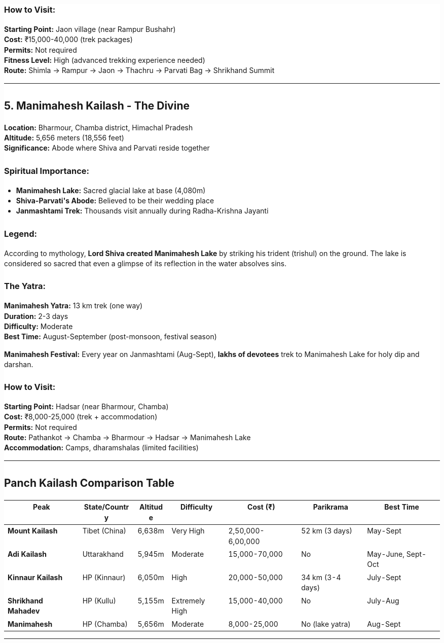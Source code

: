 ### How to Visit:

**Starting Point:** Jaon village (near Rampur Bushahr)  
**Cost:** ₹15,000-40,000 (trek packages)  
**Permits:** Not required  
**Fitness Level:** High (advanced trekking experience needed)  
**Route:** Shimla → Rampur → Jaon → Thachru → Parvati Bag → Shrikhand Summit

---

## 5. Manimahesh Kailash - The Divine

**Location:** Bharmour, Chamba district, Himachal Pradesh  
**Altitude:** 5,656 meters (18,556 feet)  
**Significance:** Abode where Shiva and Parvati reside together

### Spiritual Importance:

- **Manimahesh Lake:** Sacred glacial lake at base (4,080m)
- **Shiva-Parvati's Abode:** Believed to be their wedding place
- **Janmashtami Trek:** Thousands visit annually during Radha-Krishna Jayanti

### Legend:

According to mythology, **Lord Shiva created Manimahesh Lake** by striking his trident (trishul) on the ground. The lake is considered so sacred that even a glimpse of its reflection in the water absolves sins.

### The Yatra:

**Manimahesh Yatra:** 13 km trek (one way)  
**Duration:** 2-3 days  
**Difficulty:** Moderate  
**Best Time:** August-September (post-monsoon, festival season)

**Manimahesh Festival:**
Every year on Janmashtami (Aug-Sept), **lakhs of devotees** trek to Manimahesh Lake for holy dip and darshan.

### How to Visit:

**Starting Point:** Hadsar (near Bharmour, Chamba)  
**Cost:** ₹8,000-25,000 (trek + accommodation)  
**Permits:** Not required  
**Route:** Pathankot → Chamba → Bharmour → Hadsar → Manimahesh Lake  
**Accommodation:** Camps, dharamshalas (limited facilities)

---

## Panch Kailash Comparison Table

| **Peak** | **State/Country** | **Altitude** | **Difficulty** | **Cost (₹)** | **Parikrama** | **Best Time** |
|----------|-------------------|--------------|----------------|--------------|---------------|---------------|
| **Mount Kailash** | Tibet (China) | 6,638m | Very High | 2,50,000-6,00,000 | 52 km (3 days) | May-Sept |
| **Adi Kailash** | Uttarakhand | 5,945m | Moderate | 15,000-70,000 | No | May-June, Sept-Oct |
| **Kinnaur Kailash** | HP (Kinnaur) | 6,050m | High | 20,000-50,000 | 34 km (3-4 days) | July-Sept |
| **Shrikhand Mahadev** | HP (Kullu) | 5,155m | Extremely High | 15,000-40,000 | No | July-Aug |
| **Manimahesh** | HP (Chamba) | 5,656m | Moderate | 8,000-25,000 | No (lake yatra) | Aug-Sept |

---